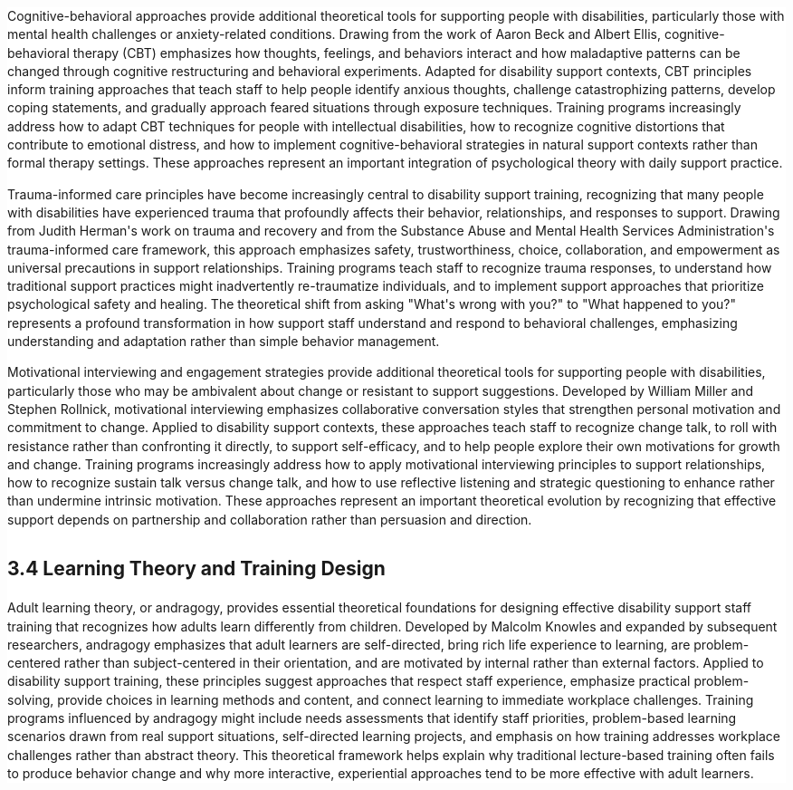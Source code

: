 Cognitive-behavioral approaches provide additional theoretical tools for supporting people with disabilities, particularly those with mental health challenges or anxiety-related conditions. Drawing from the work of Aaron Beck and Albert Ellis, cognitive-behavioral therapy (CBT) emphasizes how thoughts, feelings, and behaviors interact and how maladaptive patterns can be changed through cognitive restructuring and behavioral experiments. Adapted for disability support contexts, CBT principles inform training approaches that teach staff to help people identify anxious thoughts, challenge catastrophizing patterns, develop coping statements, and gradually approach feared situations through exposure techniques. Training programs increasingly address how to adapt CBT techniques for people with intellectual disabilities, how to recognize cognitive distortions that contribute to emotional distress, and how to implement cognitive-behavioral strategies in natural support contexts rather than formal therapy settings. These approaches represent an important integration of psychological theory with daily support practice.

Trauma-informed care principles have become increasingly central to disability support training, recognizing that many people with disabilities have experienced trauma that profoundly affects their behavior, relationships, and responses to support. Drawing from Judith Herman's work on trauma and recovery and from the Substance Abuse and Mental Health Services Administration's trauma-informed care framework, this approach emphasizes safety, trustworthiness, choice, collaboration, and empowerment as universal precautions in support relationships. Training programs teach staff to recognize trauma responses, to understand how traditional support practices might inadvertently re-traumatize individuals, and to implement support approaches that prioritize psychological safety and healing. The theoretical shift from asking "What's wrong with you?" to "What happened to you?" represents a profound transformation in how support staff understand and respond to behavioral challenges, emphasizing understanding and adaptation rather than simple behavior management.

Motivational interviewing and engagement strategies provide additional theoretical tools for supporting people with disabilities, particularly those who may be ambivalent about change or resistant to support suggestions. Developed by William Miller and Stephen Rollnick, motivational interviewing emphasizes collaborative conversation styles that strengthen personal motivation and commitment to change. Applied to disability support contexts, these approaches teach staff to recognize change talk, to roll with resistance rather than confronting it directly, to support self-efficacy, and to help people explore their own motivations for growth and change. Training programs increasingly address how to apply motivational interviewing principles to support relationships, how to recognize sustain talk versus change talk, and how to use reflective listening and strategic questioning to enhance rather than undermine intrinsic motivation. These approaches represent an important theoretical evolution by recognizing that effective support depends on partnership and collaboration rather than persuasion and direction.

## 3.4 Learning Theory and Training Design

Adult learning theory, or andragogy, provides essential theoretical foundations for designing effective disability support staff training that recognizes how adults learn differently from children. Developed by Malcolm Knowles and expanded by subsequent researchers, andragogy emphasizes that adult learners are self-directed, bring rich life experience to learning, are problem-centered rather than subject-centered in their orientation, and are motivated by internal rather than external factors. Applied to disability support training, these principles suggest approaches that respect staff experience, emphasize practical problem-solving, provide choices in learning methods and content, and connect learning to immediate workplace challenges. Training programs influenced by andragogy might include needs assessments that identify staff priorities, problem-based learning scenarios drawn from real support situations, self-directed learning projects, and emphasis on how training addresses workplace challenges rather than abstract theory. This theoretical framework helps explain why traditional lecture-based training often fails to produce behavior change and why more interactive, experiential approaches tend to be more effective with adult learners.
